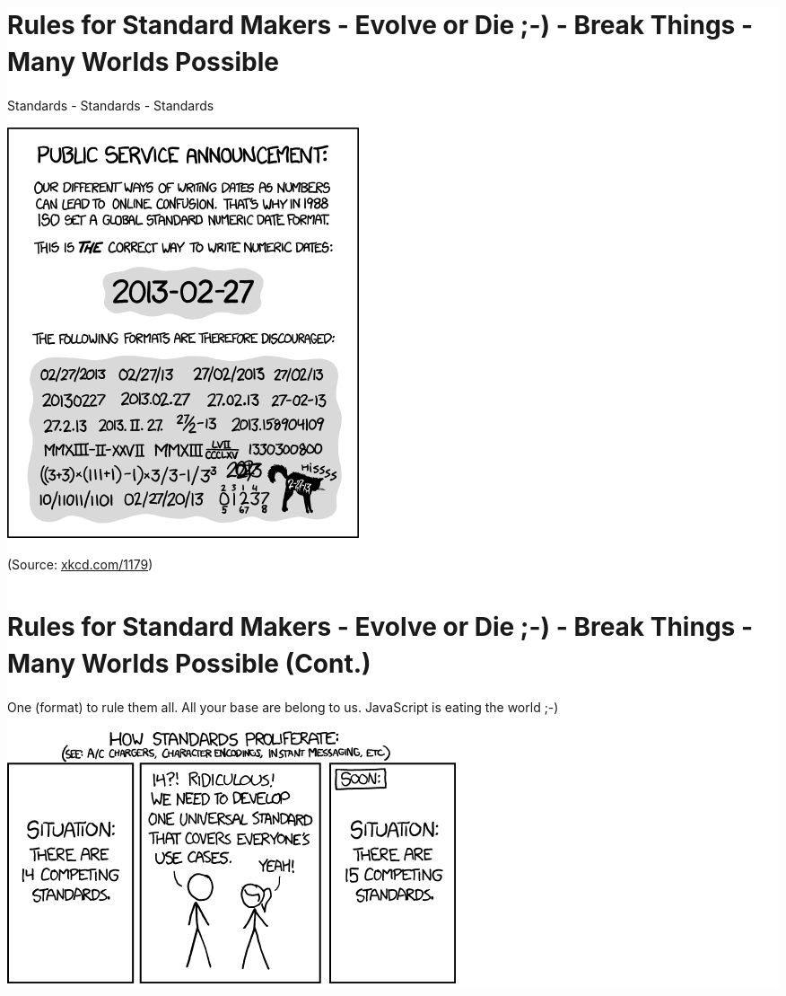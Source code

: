 
#  Rules for Standard Makers - Evolve or Die ;-) - Break Things - Many Worlds Possible

Standards - Standards - Standards  

![](i/xkcd-date.png)

(Source: [xkcd.com/1179](https://xkcd.com/1179/))


#  Rules for Standard Makers - Evolve or Die ;-) - Break Things - Many Worlds Possible (Cont.)

One (format) to rule them all.
All your base are belong to us.
JavaScript is eating the world ;-)

![](i/xkcd-standards.png)
